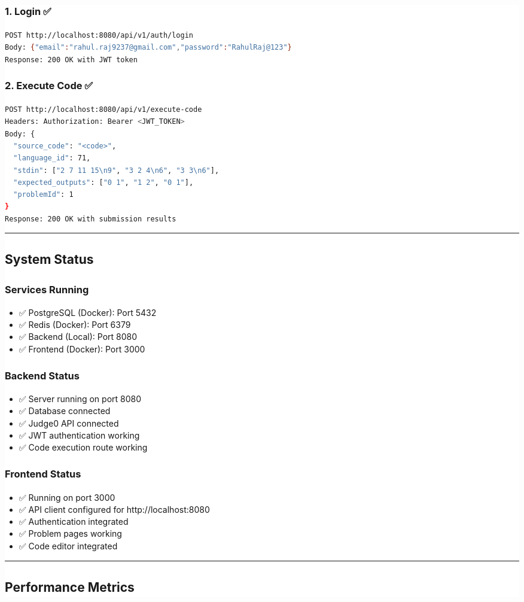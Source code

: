 ### 1. Login ✅

```bash
POST http://localhost:8080/api/v1/auth/login
Body: {"email":"rahul.raj9237@gmail.com","password":"RahulRaj@123"}
Response: 200 OK with JWT token
```

### 2. Execute Code ✅

```bash
POST http://localhost:8080/api/v1/execute-code
Headers: Authorization: Bearer <JWT_TOKEN>
Body: {
  "source_code": "<code>",
  "language_id": 71,
  "stdin": ["2 7 11 15\n9", "3 2 4\n6", "3 3\n6"],
  "expected_outputs": ["0 1", "1 2", "0 1"],
  "problemId": 1
}
Response: 200 OK with submission results
```

---

## System Status

### Services Running

- ✅ PostgreSQL (Docker): Port 5432
- ✅ Redis (Docker): Port 6379
- ✅ Backend (Local): Port 8080
- ✅ Frontend (Docker): Port 3000

### Backend Status

- ✅ Server running on port 8080
- ✅ Database connected
- ✅ Judge0 API connected
- ✅ JWT authentication working
- ✅ Code execution route working

### Frontend Status

- ✅ Running on port 3000
- ✅ API client configured for http://localhost:8080
- ✅ Authentication integrated
- ✅ Problem pages working
- ✅ Code editor integrated

---

## Performance Metrics
